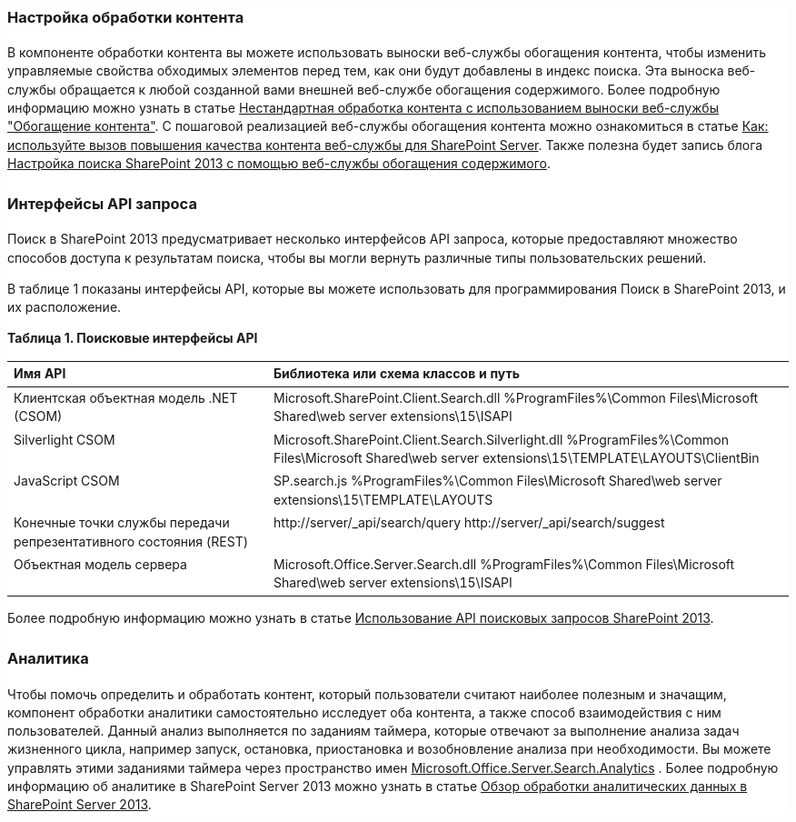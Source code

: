     
    

### Настройка обработки контента

В компоненте обработки контента вы можете использовать выноски веб-службы обогащения контента, чтобы изменить управляемые свойства обходимых элементов перед тем, как они будут добавлены в индекс поиска. Эта выноска веб-службы обращается к любой созданной вами внешней веб-службе обогащения содержимого. Более подробную информацию можно узнать в статье  [Нестандартная обработка контента с использованием выноски веб-службы "Обогащение контента"](custom-content-processing-with-the-content-enrichment-web-service-callout.md). С пошаговой реализацией веб-службы обогащения контента можно ознакомиться в статье  [Как: используйте вызов повышения качества контента веб-службы для SharePoint Server](how-to-use-the-content-enrichment-web-service-callout-for-sharepoint-server.md). Также полезна будет запись блога  [Настройка поиска SharePoint 2013 с помощью веб-службы обогащения содержимого](http://blogs.msdn.com/b/sharepointdev/archive/2012/11/13/customize-the-sharepoint-2013-search-experience-with-a-content-enrichment-web-service.aspx).
  
    
    

### Интерфейсы API запроса

Поиск в SharePoint 2013 предусматривает несколько интерфейсов API запроса, которые предоставляют множество способов доступа к результатам поиска, чтобы вы могли вернуть различные типы пользовательских решений.
  
    
    
В таблице 1 показаны интерфейсы API, которые вы можете использовать для программирования Поиск в SharePoint 2013, и их расположение.
  
    
    

**Таблица 1. Поисковые интерфейсы API**


|**Имя API**|**Библиотека или схема классов и путь**|
|:-----|:-----|
|Клиентская объектная модель .NET (CSOM)  <br/> |Microsoft.SharePoint.Client.Search.dll          %ProgramFiles%\\Common Files\\Microsoft Shared\\web server extensions\\15\\ISAPI  <br/> |
|Silverlight CSOM  <br/> |Microsoft.SharePoint.Client.Search.Silverlight.dll          %ProgramFiles%\\Common Files\\Microsoft Shared\\web server extensions\\15\\TEMPLATE\\LAYOUTS\\ClientBin  <br/> |
|JavaScript CSOM  <br/> |SP.search.js          %ProgramFiles%\\Common Files\\Microsoft Shared\\web server extensions\\15\\TEMPLATE\\LAYOUTS  <br/> |
|Конечные точки службы передачи репрезентативного состояния (REST)  <br/> |http://server/_api/search/query          http://server/_api/search/suggest  <br/> |
|Объектная модель сервера  <br/> |Microsoft.Office.Server.Search.dll          %ProgramFiles%\\Common Files\\Microsoft Shared\\web server extensions\\15\\ISAPI  <br/> |
   
Более подробную информацию можно узнать в статье  [Использование API поисковых запросов SharePoint 2013](using-the-sharepoint-2013-search-query-apis.md).
  
    
    

### Аналитика

Чтобы помочь определить и обработать контент, который пользователи считают наиболее полезным и значащим, компонент обработки аналитики самостоятельно исследует оба контента, а также способ взаимодействия с ним пользователей. Данный анализ выполняется по заданиям таймера, которые отвечают за выполнение анализа задач жизненного цикла, например запуск, остановка, приостановка и возобновление анализа при необходимости. Вы можете управлять этими заданиями таймера через пространство имен  [Microsoft.Office.Server.Search.Analytics](https://msdn.microsoft.com/library/Microsoft.Office.Server.Search.Analytics.aspx) . Более подробную информацию об аналитике в SharePoint Server 2013 можно узнать в статье [Обзор обработки аналитических данных в SharePoint Server 2013](http://technet.microsoft.com/ru-ru/library/jj219554.aspx).
  